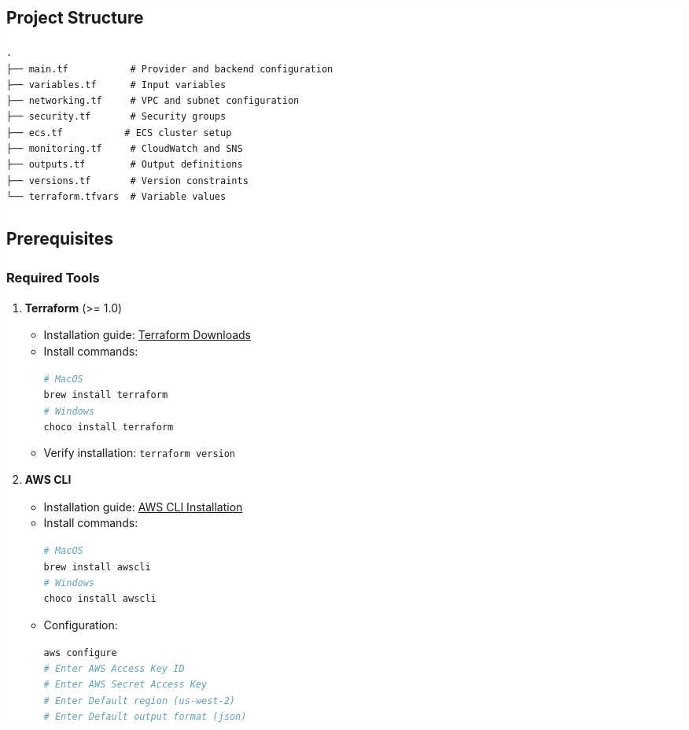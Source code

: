 ## Project Structure

```
.
├── main.tf           # Provider and backend configuration
├── variables.tf      # Input variables
├── networking.tf     # VPC and subnet configuration
├── security.tf       # Security groups
├── ecs.tf           # ECS cluster setup
├── monitoring.tf     # CloudWatch and SNS
├── outputs.tf        # Output definitions
├── versions.tf       # Version constraints
└── terraform.tfvars  # Variable values
```

## Prerequisites

### Required Tools

1. **Terraform** (>= 1.0)

   - Installation guide: [Terraform Downloads](https://www.terraform.io/downloads.html)
   - Install commands:
     ```bash
     # MacOS
     brew install terraform
     # Windows
     choco install terraform
     ```
   - Verify installation: `terraform version`

2. **AWS CLI**
   - Installation guide: [AWS CLI Installation](https://aws.amazon.com/cli/)
   - Install commands:
     ```bash
     # MacOS
     brew install awscli
     # Windows
     choco install awscli
     ```
   - Configuration:
     ```bash
     aws configure
     # Enter AWS Access Key ID
     # Enter AWS Secret Access Key
     # Enter Default region (us-west-2)
     # Enter Default output format (json)
     ```
